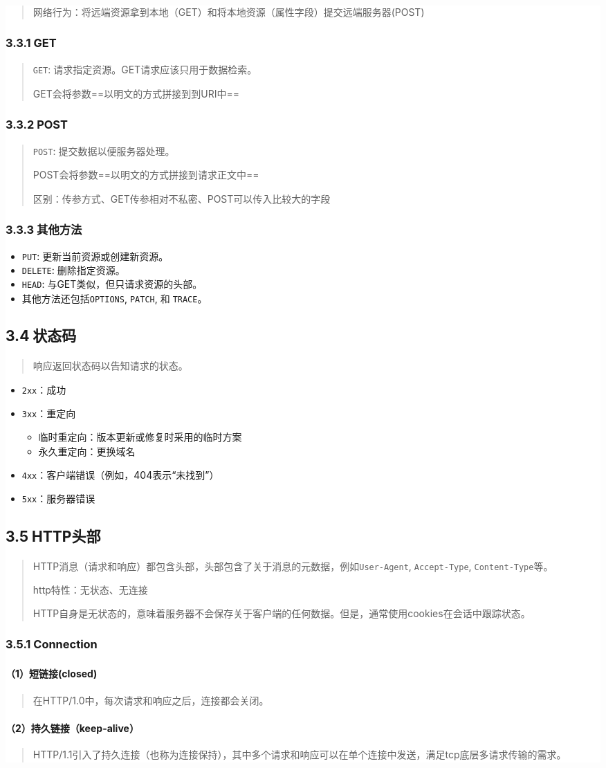 > 网络行为：将远端资源拿到本地（GET）和将本地资源（属性字段）提交远端服务器(POST)
>

### 3.3.1 GET

> `GET`: 请求指定资源。GET请求应该只用于数据检索。
>
> GET会将参数==以明文的方式拼接到到URI中==

### 3.3.2 POST

> `POST`: 提交数据以便服务器处理。
>
> POST会将参数==以明文的方式拼接到请求正文中==
>
> 区别：传参方式、GET传参相对不私密、POST可以传入比较大的字段

### 3.3.3 其他方法

- `PUT`: 更新当前资源或创建新资源。
- `DELETE`: 删除指定资源。
- `HEAD`: 与GET类似，但只请求资源的头部。
- 其他方法还包括`OPTIONS`, `PATCH`, 和 `TRACE`。

## **3.4 状态码**

> 响应返回状态码以告知请求的状态。

- `2xx`：成功
- `3xx`：重定向
  - 临时重定向：版本更新或修复时采用的临时方案
  - 永久重定向：更换域名

- `4xx`：客户端错误（例如，404表示“未找到”）
- `5xx`：服务器错误

## 3.5 **HTTP头部**

> HTTP消息（请求和响应）都包含头部，头部包含了关于消息的元数据，例如`User-Agent`, `Accept-Type`, `Content-Type`等。
>
> http特性：无状态、无连接
>
> HTTP自身是无状态的，意味着服务器不会保存关于客户端的任何数据。但是，通常使用cookies在会话中跟踪状态。

### 3.5.1 Connection

#### （1）短链接(closed)

> 在HTTP/1.0中，每次请求和响应之后，连接都会关闭。

#### （2）持久链接（keep-alive）

> HTTP/1.1引入了持久连接（也称为连接保持），其中多个请求和响应可以在单个连接中发送，满足tcp底层多请求传输的需求。
